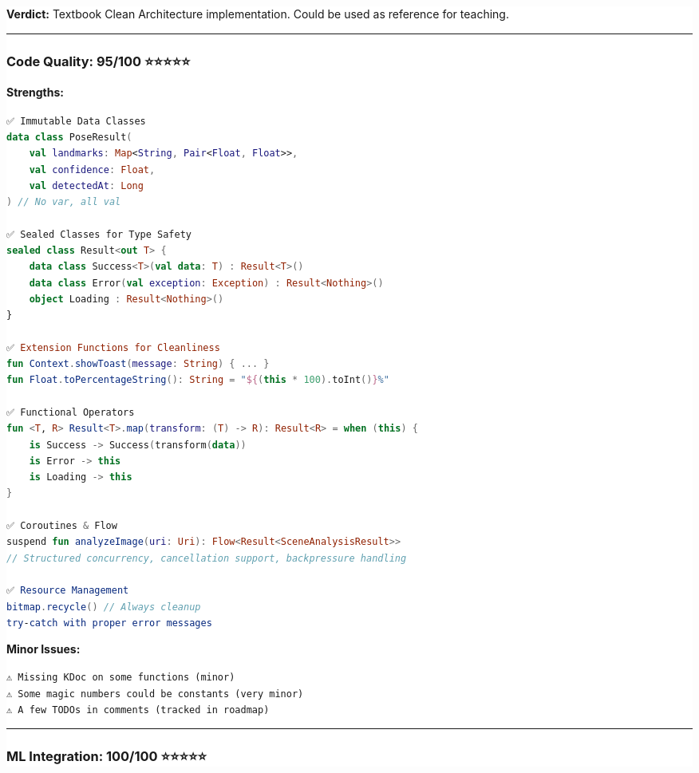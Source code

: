 **Verdict:** Textbook Clean Architecture implementation. Could be used as reference for teaching.

---

### Code Quality: **95/100** ⭐⭐⭐⭐⭐

**Strengths:**
```kotlin
✅ Immutable Data Classes
data class PoseResult(
    val landmarks: Map<String, Pair<Float, Float>>,
    val confidence: Float,
    val detectedAt: Long
) // No var, all val

✅ Sealed Classes for Type Safety
sealed class Result<out T> {
    data class Success<T>(val data: T) : Result<T>()
    data class Error(val exception: Exception) : Result<Nothing>()
    object Loading : Result<Nothing>()
}

✅ Extension Functions for Cleanliness
fun Context.showToast(message: String) { ... }
fun Float.toPercentageString(): String = "${(this * 100).toInt()}%"

✅ Functional Operators
fun <T, R> Result<T>.map(transform: (T) -> R): Result<R> = when (this) {
    is Success -> Success(transform(data))
    is Error -> this
    is Loading -> this
}

✅ Coroutines & Flow
suspend fun analyzeImage(uri: Uri): Flow<Result<SceneAnalysisResult>>
// Structured concurrency, cancellation support, backpressure handling

✅ Resource Management
bitmap.recycle() // Always cleanup
try-catch with proper error messages
```

**Minor Issues:**
```
⚠️ Missing KDoc on some functions (minor)
⚠️ Some magic numbers could be constants (very minor)
⚠️ A few TODOs in comments (tracked in roadmap)
```

---

### ML Integration: **100/100** ⭐⭐⭐⭐⭐

